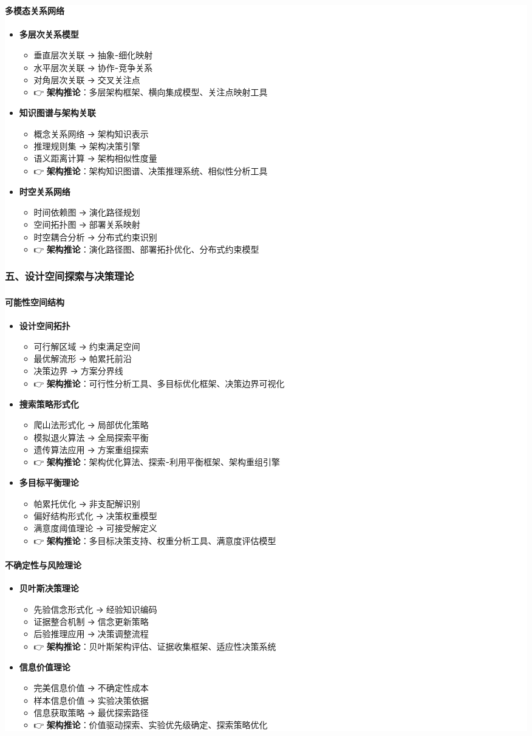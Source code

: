 #### 多模态关系网络

- **多层次关系模型**
  - 垂直层次关联 → 抽象-细化映射
  - 水平层次关联 → 协作-竞争关系
  - 对角层次关联 → 交叉关注点
  - 👉 **架构推论**：多层架构框架、横向集成模型、关注点映射工具

- **知识图谱与架构关联**
  - 概念关系网络 → 架构知识表示
  - 推理规则集 → 架构决策引擎
  - 语义距离计算 → 架构相似性度量
  - 👉 **架构推论**：架构知识图谱、决策推理系统、相似性分析工具

- **时空关系网络**
  - 时间依赖图 → 演化路径规划
  - 空间拓扑图 → 部署关系映射
  - 时空耦合分析 → 分布式约束识别
  - 👉 **架构推论**：演化路径图、部署拓扑优化、分布式约束模型

### 五、设计空间探索与决策理论

#### 可能性空间结构

- **设计空间拓扑**
  - 可行解区域 → 约束满足空间
  - 最优解流形 → 帕累托前沿
  - 决策边界 → 方案分界线
  - 👉 **架构推论**：可行性分析工具、多目标优化框架、决策边界可视化

- **搜索策略形式化**
  - 爬山法形式化 → 局部优化策略
  - 模拟退火算法 → 全局探索平衡
  - 遗传算法应用 → 方案重组探索
  - 👉 **架构推论**：架构优化算法、探索-利用平衡框架、架构重组引擎

- **多目标平衡理论**
  - 帕累托优化 → 非支配解识别
  - 偏好结构形式化 → 决策权重模型
  - 满意度阈值理论 → 可接受解定义
  - 👉 **架构推论**：多目标决策支持、权重分析工具、满意度评估模型

#### 不确定性与风险理论

- **贝叶斯决策理论**
  - 先验信念形式化 → 经验知识编码
  - 证据整合机制 → 信念更新策略
  - 后验推理应用 → 决策调整流程
  - 👉 **架构推论**：贝叶斯架构评估、证据收集框架、适应性决策系统

- **信息价值理论**
  - 完美信息价值 → 不确定性成本
  - 样本信息价值 → 实验决策依据
  - 信息获取策略 → 最优探索路径
  - 👉 **架构推论**：价值驱动探索、实验优先级确定、探索策略优化
